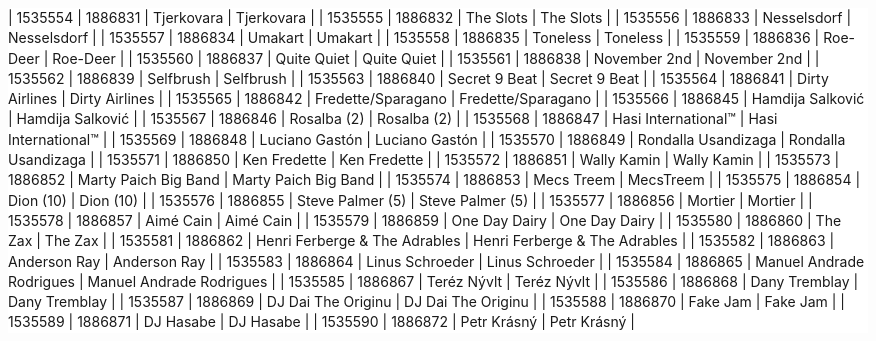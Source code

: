 | 1535554 | 1886831 | Tjerkovara | Tjerkovara |
| 1535555 | 1886832 | The Slots | The Slots |
| 1535556 | 1886833 | Nesselsdorf | Nesselsdorf |
| 1535557 | 1886834 | Umakart | Umakart |
| 1535558 | 1886835 | Toneless | Toneless |
| 1535559 | 1886836 | Roe-Deer | Roe-Deer |
| 1535560 | 1886837 | Quite Quiet | Quite Quiet |
| 1535561 | 1886838 | November 2nd | November 2nd |
| 1535562 | 1886839 | Selfbrush | Selfbrush |
| 1535563 | 1886840 | Secret 9 Beat | Secret 9 Beat |
| 1535564 | 1886841 | Dirty Airlines | Dirty Airlines |
| 1535565 | 1886842 | Fredette/Sparagano | Fredette/Sparagano |
| 1535566 | 1886845 | Hamdija Salković | Hamdija Salković |
| 1535567 | 1886846 | Rosalba (2) | Rosalba (2) |
| 1535568 | 1886847 | Hasi International™ | Hasi International™ |
| 1535569 | 1886848 | Luciano Gastón | Luciano Gastón |
| 1535570 | 1886849 | Rondalla Usandizaga | Rondalla Usandizaga |
| 1535571 | 1886850 | Ken Fredette | Ken Fredette |
| 1535572 | 1886851 | Wally Kamin | Wally Kamin |
| 1535573 | 1886852 | Marty Paich Big Band | Marty Paich Big Band |
| 1535574 | 1886853 | Mecs Treem | MecsTreem |
| 1535575 | 1886854 | Dion (10) | Dion (10) |
| 1535576 | 1886855 | Steve Palmer (5) | Steve Palmer (5) |
| 1535577 | 1886856 | Mortier | Mortier |
| 1535578 | 1886857 | Aimé Cain | Aimé Cain |
| 1535579 | 1886859 | One Day Dairy | One Day Dairy |
| 1535580 | 1886860 | The Zax | The Zax |
| 1535581 | 1886862 | Henri Ferberge & The Adrables | Henri Ferberge & The Adrables |
| 1535582 | 1886863 | Anderson Ray | Anderson Ray |
| 1535583 | 1886864 | Linus Schroeder | Linus Schroeder |
| 1535584 | 1886865 | Manuel Andrade Rodrigues | Manuel Andrade Rodrigues |
| 1535585 | 1886867 | Teréz Nývlt | Teréz Nývlt |
| 1535586 | 1886868 | Dany Tremblay | Dany Tremblay |
| 1535587 | 1886869 | DJ Dai The Originu | DJ Dai The Originu |
| 1535588 | 1886870 | Fake Jam | Fake Jam |
| 1535589 | 1886871 | DJ Hasabe | DJ Hasabe |
| 1535590 | 1886872 | Petr Krásný | Petr Krásný |